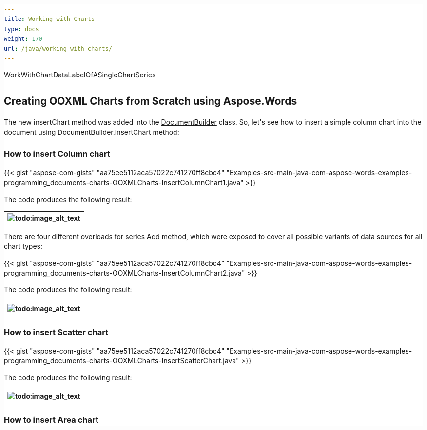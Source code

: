 ```yaml
---
title: Working with Charts
type: docs
weight: 170
url: /java/working-with-charts/
---
```


WorkWithChartDataLabelOfASingleChartSeries


## **Creating OOXML Charts from Scratch using Aspose.Words**

The new insertChart method was added into the [DocumentBuilder](http://www.aspose.com/api/java/words/com.aspose.words/classes/DocumentBuilder) class. So, let's see how to insert a simple column chart into the document using DocumentBuilder.insertChart method:

### **How to insert Column chart**

{{< gist "aspose-com-gists" "aa75ee5112aca57022c741270ff8cbc4" "Examples-src-main-java-com-aspose-words-examples-programming_documents-charts-OOXMLCharts-InsertColumnChart1.java" >}}

The code produces the following result:

|![todo:image_alt_text](http://i.imgur.com/nWkr86s.png)|
| :- |
There are four different overloads for series Add method, which were exposed to cover all possible variants of data sources for all chart types:

{{< gist "aspose-com-gists" "aa75ee5112aca57022c741270ff8cbc4" "Examples-src-main-java-com-aspose-words-examples-programming_documents-charts-OOXMLCharts-InsertColumnChart2.java" >}}

The code produces the following result:

|![todo:image_alt_text](http://i.imgur.com/U7ylb6t.png)|
| :- |

### **How to insert Scatter chart**

{{< gist "aspose-com-gists" "aa75ee5112aca57022c741270ff8cbc4" "Examples-src-main-java-com-aspose-words-examples-programming_documents-charts-OOXMLCharts-InsertScatterChart.java" >}}

The code produces the following result:

|![todo:image_alt_text](http://i.imgur.com/35LAqIe.png)|
| :- |

### **How to insert Area chart**
